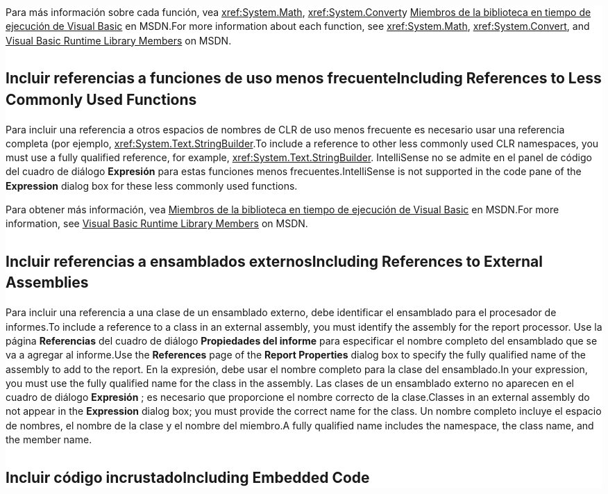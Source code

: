  <span data-ttu-id="b8fc4-134">Para más información sobre cada función, vea <xref:System.Math>, <xref:System.Convert>y [Miembros de la biblioteca en tiempo de ejecución de Visual Basic](https://go.microsoft.com/fwlink/?LinkId=198941) en MSDN.</span><span class="sxs-lookup"><span data-stu-id="b8fc4-134">For more information about each function, see <xref:System.Math>, <xref:System.Convert>, and [Visual Basic Runtime Library Members](https://go.microsoft.com/fwlink/?LinkId=198941) on MSDN.</span></span>  
  
##  <a name="including-references-to-less-commonly-used-functions"></a><a name="NotCommon"></a><span data-ttu-id="b8fc4-135">Incluir referencias a funciones de uso menos frecuente</span><span class="sxs-lookup"><span data-stu-id="b8fc4-135">Including References to Less Commonly Used Functions</span></span>  
 <span data-ttu-id="b8fc4-136">Para incluir una referencia a otros espacios de nombres de CLR de uso menos frecuente es necesario usar una referencia completa (por ejemplo, <xref:System.Text.StringBuilder>.</span><span class="sxs-lookup"><span data-stu-id="b8fc4-136">To include a reference to other less commonly used CLR namespaces, you must use a fully qualified reference, for example, <xref:System.Text.StringBuilder>.</span></span> <span data-ttu-id="b8fc4-137">IntelliSense no se admite en el panel de código del cuadro de diálogo **Expresión** para estas funciones menos frecuentes.</span><span class="sxs-lookup"><span data-stu-id="b8fc4-137">IntelliSense is not supported in the code pane of the **Expression** dialog box for these less commonly used functions.</span></span>  
  
 <span data-ttu-id="b8fc4-138">Para obtener más información, vea [Miembros de la biblioteca en tiempo de ejecución de Visual Basic](https://go.microsoft.com/fwlink/?LinkId=198941) en MSDN.</span><span class="sxs-lookup"><span data-stu-id="b8fc4-138">For more information, see [Visual Basic Runtime Library Members](https://go.microsoft.com/fwlink/?LinkId=198941) on MSDN.</span></span>  
  
##  <a name="including-references-to-external-assemblies"></a><a name="External"></a> <span data-ttu-id="b8fc4-139">Incluir referencias a ensamblados externos</span><span class="sxs-lookup"><span data-stu-id="b8fc4-139">Including References to External Assemblies</span></span>  
 <span data-ttu-id="b8fc4-140">Para incluir una referencia a una clase de un ensamblado externo, debe identificar el ensamblado para el procesador de informes.</span><span class="sxs-lookup"><span data-stu-id="b8fc4-140">To include a reference to a class in an external assembly, you must identify the assembly for the report processor.</span></span> <span data-ttu-id="b8fc4-141">Use la página **Referencias** del cuadro de diálogo **Propiedades del informe** para especificar el nombre completo del ensamblado que se va a agregar al informe.</span><span class="sxs-lookup"><span data-stu-id="b8fc4-141">Use the **References** page of the **Report Properties** dialog box to specify the fully qualified name of the assembly to add to the report.</span></span> <span data-ttu-id="b8fc4-142">En la expresión, debe usar el nombre completo para la clase del ensamblado.</span><span class="sxs-lookup"><span data-stu-id="b8fc4-142">In your expression, you must use the fully qualified name for the class in the assembly.</span></span> <span data-ttu-id="b8fc4-143">Las clases de un ensamblado externo no aparecen en el cuadro de diálogo **Expresión** ; es necesario que proporcione el nombre correcto de la clase.</span><span class="sxs-lookup"><span data-stu-id="b8fc4-143">Classes in an external assembly do not appear in the **Expression** dialog box; you must provide the correct name for the class.</span></span> <span data-ttu-id="b8fc4-144">Un nombre completo incluye el espacio de nombres, el nombre de la clase y el nombre del miembro.</span><span class="sxs-lookup"><span data-stu-id="b8fc4-144">A fully qualified name includes the namespace, the class name, and the member name.</span></span>  
  
##  <a name="including-embedded-code"></a><a name="Embedded"></a> <span data-ttu-id="b8fc4-145">Incluir código incrustado</span><span class="sxs-lookup"><span data-stu-id="b8fc4-145">Including Embedded Code</span></span>  